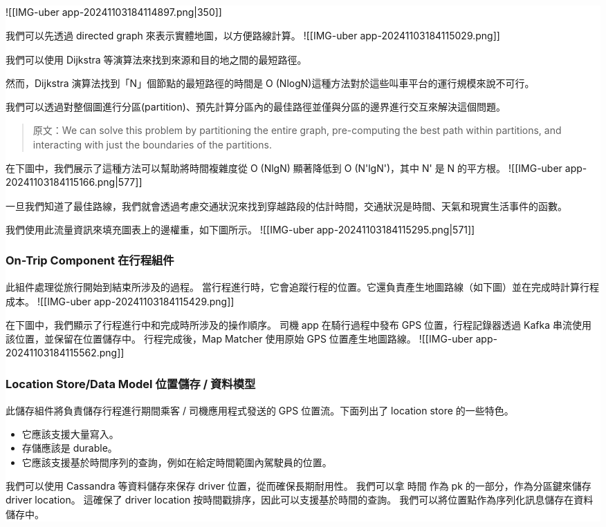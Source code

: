 ![[IMG-uber app-20241103184114897.png|350]]


我們可以先透過 directed graph 來表示實體地圖，以方便路線計算。
![[IMG-uber app-20241103184115029.png]]


我們可以使用 Dijkstra 等演算法來找到來源和目的地之間的最短路徑。

然而，Dijkstra 演算法找到「N」個節點的最短路徑的時間是 O (NlogN)這種方法對於這些叫車平台的運行規模來說不可行。

我們可以透過對整個圖進行分區(partition)、預先計算分區內的最佳路徑並僅與分區的邊界進行交互來解決這個問題。
> 原文：We can solve this problem by partitioning the entire graph, pre-computing the best path within partitions, and interacting with just the boundaries of the partitions.

在下圖中，我們展示了這種方法可以幫助將時間複雜度從 O (NlgN) 顯著降低到 O (N'lgN')，其中 N' 是 N 的平方根。
![[IMG-uber app-20241103184115166.png|577]]



一旦我們知道了最佳路線，我們就會透過考慮交通狀況來找到穿越路段的估計時間，交通狀況是時間、天氣和現實生活事件的函數。

我們使用此流量資訊來填充圖表上的邊權重，如下圖所示。
![[IMG-uber app-20241103184115295.png|571]]




###  **On-Trip Component 在行程組件**

此組件處理從旅行開始到結束所涉及的過程。
當行程進行時，它會追​​蹤行程的位置。它還負責產生地圖路線（如下圖）並在完成時計算行程成本。
![[IMG-uber app-20241103184115429.png]]



在下圖中，我們顯示了行程進行中和完成時所涉及的操作順序。
司機 app 在騎行過程中發布 GPS 位置，行程記錄器透過 Kafka 串流使用該位置，並保留在位置儲存中。
行程完成後，Map Matcher 使用原始 GPS 位置產生地圖路線。
![[IMG-uber app-20241103184115562.png]]



###  **Location Store/Data Model   位置儲存 / 資料模型**

此儲存組件將負責儲存行程進行期間乘客 / 司機應用程式發送的 GPS 位置流。下面列出了 location store 的一些特色。

- 它應該支援大量寫入。
- 存儲應該是 durable。
- 它應該支援基於時間序列的查詢，例如在給定時間範圍內駕駛員的位置。


我們可以使用 Cassandra 等資料儲存來保存 driver 位置，從而確保長期耐用性。
我們可以拿 時間 作為 pk 的一部分，作為分區鍵來儲存 driver location。
這確保了 driver location 按時間戳排序，因此可以支援基於時間的查詢。
我們可以將位置點作為序列化訊息儲存在資料儲存中。


